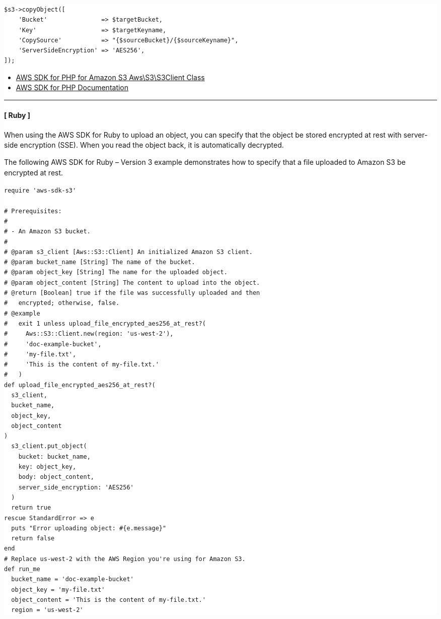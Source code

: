 ```
$s3->copyObject([
    'Bucket'               => $targetBucket,
    'Key'                  => $targetKeyname,
    'CopySource'           => "{$sourceBucket}/{$sourceKeyname}",
    'ServerSideEncryption' => 'AES256',
]);
```
+ [ AWS SDK for PHP for Amazon S3 Aws\\S3\\S3Client Class](https://docs.aws.amazon.com/aws-sdk-php/v3/api/class-Aws.S3.S3Client.html) 
+ [AWS SDK for PHP Documentation](http://aws.amazon.com/documentation/sdk-for-php/)

------
#### [ Ruby ]

When using the AWS SDK for Ruby to upload an object, you can specify that the object be stored encrypted at rest with server\-side encryption \(SSE\)\. When you read the object back, it is automatically decrypted\.

The following AWS SDK for Ruby – Version 3 example demonstrates how to specify that a file uploaded to Amazon S3 be encrypted at rest\.

```
require 'aws-sdk-s3'

# Prerequisites:
#
# - An Amazon S3 bucket.
#
# @param s3_client [Aws::S3::Client] An initialized Amazon S3 client.
# @param bucket_name [String] The name of the bucket.
# @param object_key [String] The name for the uploaded object.
# @param object_content [String] The content to upload into the object.
# @return [Boolean] true if the file was successfully uploaded and then
#   encrypted; otherwise, false.
# @example
#   exit 1 unless upload_file_encrypted_aes256_at_rest?(
#     Aws::S3::Client.new(region: 'us-west-2'),
#     'doc-example-bucket',
#     'my-file.txt',
#     'This is the content of my-file.txt.'
#   )
def upload_file_encrypted_aes256_at_rest?(
  s3_client,
  bucket_name,
  object_key,
  object_content
)
  s3_client.put_object(
    bucket: bucket_name,
    key: object_key,
    body: object_content,
    server_side_encryption: 'AES256'
  )
  return true
rescue StandardError => e
  puts "Error uploading object: #{e.message}"
  return false
end
# Replace us-west-2 with the AWS Region you're using for Amazon S3.
def run_me
  bucket_name = 'doc-example-bucket'
  object_key = 'my-file.txt'
  object_content = 'This is the content of my-file.txt.'
  region = 'us-west-2'
```
